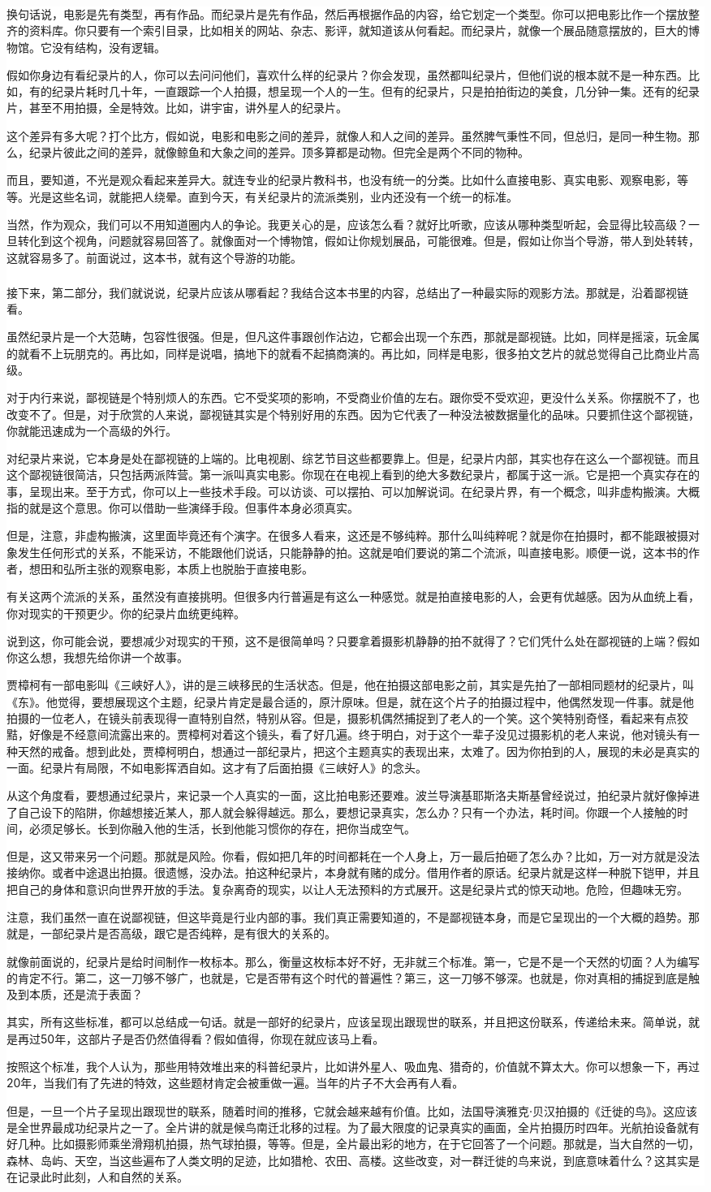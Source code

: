 换句话说，电影是先有类型，再有作品。而纪录片是先有作品，然后再根据作品的内容，给它划定一个类型。你可以把电影比作一个摆放整齐的资料库。你只要有一个索引目录，比如相关的网站、杂志、影评，就知道该从何看起。而纪录片，就像一个展品随意摆放的，巨大的博物馆。它没有结构，没有逻辑。

假如你身边有看纪录片的人，你可以去问问他们，喜欢什么样的纪录片？你会发现，虽然都叫纪录片，但他们说的根本就不是一种东西。比如，有的纪录片耗时几十年，一直跟踪一个人拍摄，想呈现一个人的一生。但有的纪录片，只是拍拍街边的美食，几分钟一集。还有的纪录片，甚至不用拍摄，全是特效。比如，讲宇宙，讲外星人的纪录片。

这个差异有多大呢？打个比方，假如说，电影和电影之间的差异，就像人和人之间的差异。虽然脾气秉性不同，但总归，是同一种生物。那么，纪录片彼此之间的差异，就像鲸鱼和大象之间的差异。顶多算都是动物。但完全是两个不同的物种。

而且，要知道，不光是观众看起来差异大。就连专业的纪录片教科书，也没有统一的分类。比如什么直接电影、真实电影、观察电影，等等。光是这些名词，就能把人绕晕。直到今天，有关纪录片的流派类别，业内还没有一个统一的标准。

当然，作为观众，我们可以不用知道圈内人的争论。我更关心的是，应该怎么看？就好比听歌，应该从哪种类型听起，会显得比较高级？一旦转化到这个视角，问题就容易回答了。就像面对一个博物馆，假如让你规划展品，可能很难。但是，假如让你当个导游，带人到处转转，这就容易多了。前面说过，这本书，就有这个导游的功能。

###      



接下来，第二部分，我们就说说，纪录片应该从哪看起？我结合这本书里的内容，总结出了一种最实际的观影方法。那就是，沿着鄙视链看。

虽然纪录片是一个大范畴，包容性很强。但是，但凡这件事跟创作沾边，它都会出现一个东西，那就是鄙视链。比如，同样是摇滚，玩金属的就看不上玩朋克的。再比如，同样是说唱，搞地下的就看不起搞商演的。再比如，同样是电影，很多拍文艺片的就总觉得自己比商业片高级。

对于内行来说，鄙视链是个特别烦人的东西。它不受奖项的影响，不受商业价值的左右。跟你受不受欢迎，更没什么关系。你摆脱不了，也改变不了。但是，对于欣赏的人来说，鄙视链其实是个特别好用的东西。因为它代表了一种没法被数据量化的品味。只要抓住这个鄙视链，你就能迅速成为一个高级的外行。

对纪录片来说，它本身是处在鄙视链的上端的。比电视剧、综艺节目这些都要靠上。但是，纪录片内部，其实也存在这么一个鄙视链。而且这个鄙视链很简洁，只包括两派阵营。第一派叫真实电影。你现在在电视上看到的绝大多数纪录片，都属于这一派。它是把一个真实存在的事，呈现出来。至于方式，你可以上一些技术手段。可以访谈、可以摆拍、可以加解说词。在纪录片界，有一个概念，叫非虚构搬演。大概指的就是这个意思。你可以借助一些演绎手段。但事件本身必须真实。

但是，注意，非虚构搬演，这里面毕竟还有个演字。在很多人看来，这还是不够纯粹。那什么叫纯粹呢？就是你在拍摄时，都不能跟被摄对象发生任何形式的关系，不能采访，不能跟他们说话，只能静静的拍。这就是咱们要说的第二个流派，叫直接电影。顺便一说，这本书的作者，想田和弘所主张的观察电影，本质上也脱胎于直接电影。

有关这两个流派的关系，虽然没有直接挑明。但很多内行普遍是有这么一种感觉。就是拍直接电影的人，会更有优越感。因为从血统上看，你对现实的干预更少。你的纪录片血统更纯粹。

说到这，你可能会说，要想减少对现实的干预，这不是很简单吗？只要拿着摄影机静静的拍不就得了？它们凭什么处在鄙视链的上端？假如你这么想，我想先给你讲一个故事。

贾樟柯有一部电影叫《三峡好人》，讲的是三峡移民的生活状态。但是，他在拍摄这部电影之前，其实是先拍了一部相同题材的纪录片，叫《东》。他觉得，要想展现这个主题，纪录片肯定是最合适的，原汁原味。但是，就在这个片子的拍摄过程中，他偶然发现一件事。就是他拍摄的一位老人，在镜头前表现得一直特别自然，特别从容。但是，摄影机偶然捕捉到了老人的一个笑。这个笑特别奇怪，看起来有点狡黠，好像是不经意间流露出来的。贾樟柯对着这个镜头，看了好几遍。终于明白，对于这个一辈子没见过摄影机的老人来说，他对镜头有一种天然的戒备。想到此处，贾樟柯明白，想通过一部纪录片，把这个主题真实的表现出来，太难了。因为你拍到的人，展现的未必是真实的一面。纪录片有局限，不如电影挥洒自如。这才有了后面拍摄《三峡好人》的念头。

从这个角度看，要想通过纪录片，来记录一个人真实的一面，这比拍电影还要难。波兰导演基耶斯洛夫斯基曾经说过，拍纪录片就好像掉进了自己设下的陷阱，你越想接近某人，那人就会躲得越远。那么，要想记录真实，怎么办？只有一个办法，耗时间。你跟一个人接触的时间，必须足够长。长到你融入他的生活，长到他能习惯你的存在，把你当成空气。

但是，这又带来另一个问题。那就是风险。你看，假如把几年的时间都耗在一个人身上，万一最后拍砸了怎么办？比如，万一对方就是没法接纳你。或者中途退出拍摄。很遗憾，没办法。拍这种纪录片，本身就有赌的成分。借用作者的原话。纪录片就是这样一种脱下铠甲，并且把自己的身体和意识向世界开放的手法。复杂离奇的现实，以让人无法预料的方式展开。这是纪录片式的惊天动地。危险，但趣味无穷。

注意，我们虽然一直在说鄙视链，但这毕竟是行业内部的事。我们真正需要知道的，不是鄙视链本身，而是它呈现出的一个大概的趋势。那就是，一部纪录片是否高级，跟它是否纯粹，是有很大的关系的。

就像前面说的，纪录片是给时间制作一枚标本。那么，衡量这枚标本好不好，无非就三个标准。第一，它是不是一个天然的切面？人为编写的肯定不行。第二，这一刀够不够广，也就是，它是否带有这个时代的普遍性？第三，这一刀够不够深。也就是，你对真相的捕捉到底是触及到本质，还是流于表面？

其实，所有这些标准，都可以总结成一句话。就是一部好的纪录片，应该呈现出跟现世的联系，并且把这份联系，传递给未来。简单说，就是再过50年，这部片子是否仍然值得看？假如值得，你现在就应该马上看。

按照这个标准，我个人认为，那些用特效堆出来的科普纪录片，比如讲外星人、吸血鬼、猎奇的，价值就不算太大。你可以想象一下，再过20年，当我们有了先进的特效，这些题材肯定会被重做一遍。当年的片子不大会再有人看。

但是，一旦一个片子呈现出跟现世的联系，随着时间的推移，它就会越来越有价值。比如，法国导演雅克·贝汉拍摄的《迁徙的鸟》。这应该是全世界最成功纪录片之一了。全片讲的就是候鸟南迁北移的过程。为了最大限度的记录真实的画面，全片拍摄历时四年。光航拍设备就有好几种。比如摄影师乘坐滑翔机拍摄，热气球拍摄，等等。但是，全片最出彩的地方，在于它回答了一个问题。那就是，当大自然的一切，森林、岛屿、天空，当这些遍布了人类文明的足迹，比如猎枪、农田、高楼。这些改变，对一群迁徙的鸟来说，到底意味着什么？这其实是在记录此时此刻，人和自然的关系。
